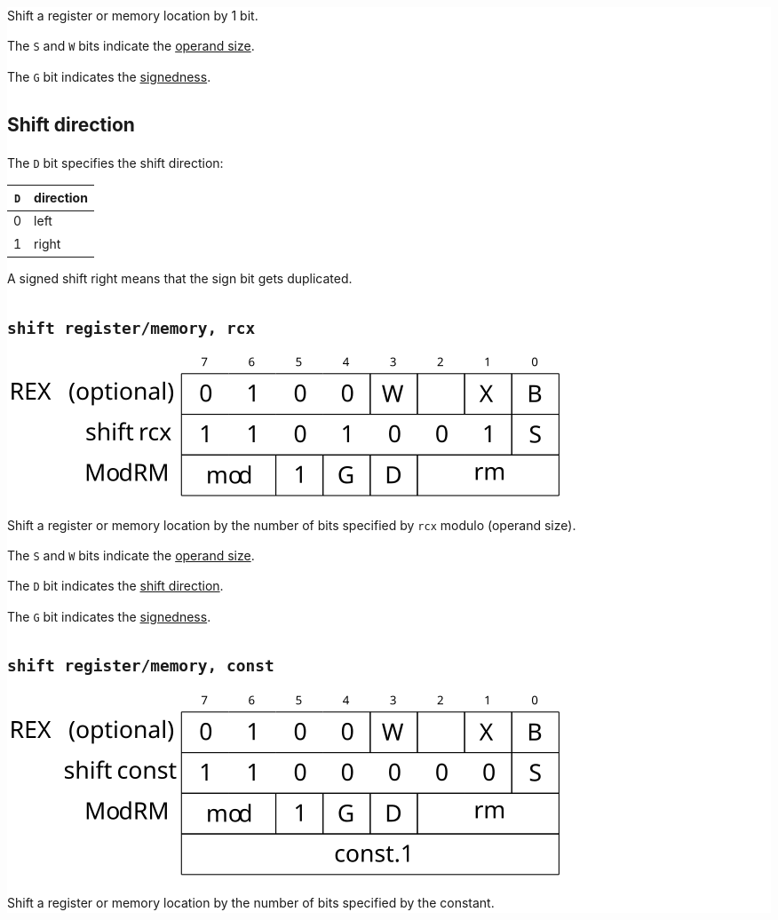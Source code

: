 Shift a register or memory location by 1 bit.

The `S` and `W` bits indicate the [operand size](#operand-size).

The `G` bit indicates the [signedness](#signedness).

## Shift direction

The `D` bit specifies the shift direction:

`D` | direction
--- | ----
 0  | left
 1  | right

A signed shift right means that the sign bit gets duplicated.

## `shift register/memory, rcx`

![shift rcx](../images/x86-64/shift_rcx.svg)

Shift a register or memory location by the number of bits specified
by `rcx` modulo (operand size).

The `S` and `W` bits indicate the [operand size](#operand-size).

The `D` bit indicates the [shift direction](#shift-direction).

The `G` bit indicates the [signedness](#signedness).

## `shift register/memory, const`

![shift const](../images/x86-64/shift_const.svg)

Shift a register or memory location by the number of bits specified
by the constant.
